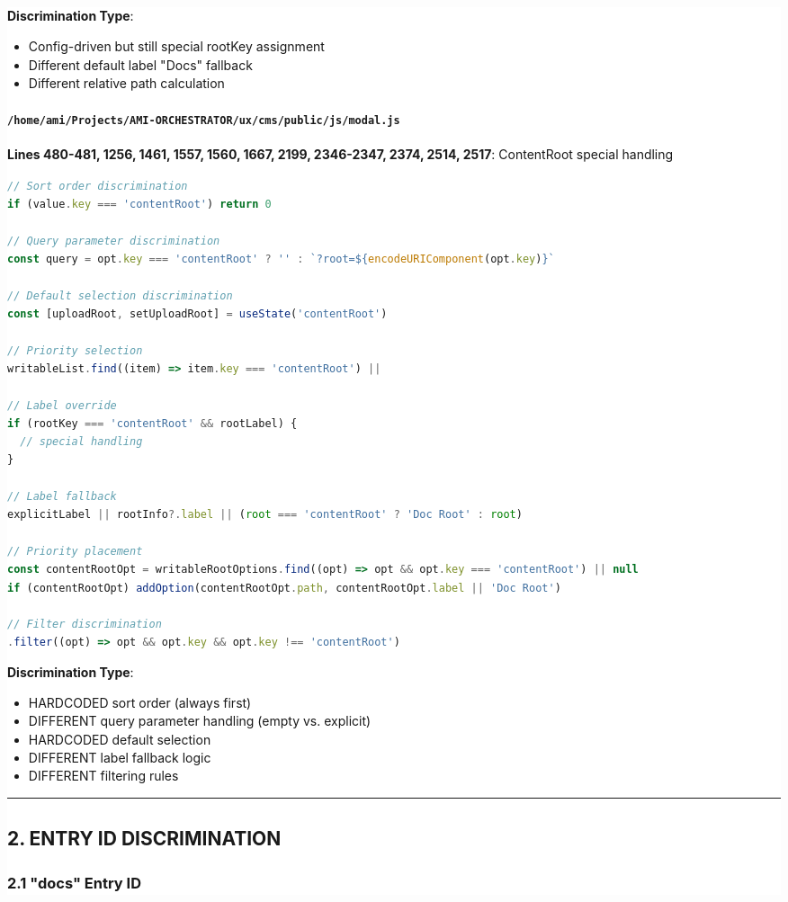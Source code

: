 **Discrimination Type**:
- Config-driven but still special rootKey assignment
- Different default label "Docs" fallback
- Different relative path calculation

#### `/home/ami/Projects/AMI-ORCHESTRATOR/ux/cms/public/js/modal.js`

**Lines 480-481, 1256, 1461, 1557, 1560, 1667, 2199, 2346-2347, 2374, 2514, 2517**: ContentRoot special handling
```javascript
// Sort order discrimination
if (value.key === 'contentRoot') return 0

// Query parameter discrimination
const query = opt.key === 'contentRoot' ? '' : `?root=${encodeURIComponent(opt.key)}`

// Default selection discrimination
const [uploadRoot, setUploadRoot] = useState('contentRoot')

// Priority selection
writableList.find((item) => item.key === 'contentRoot') ||

// Label override
if (rootKey === 'contentRoot' && rootLabel) {
  // special handling
}

// Label fallback
explicitLabel || rootInfo?.label || (root === 'contentRoot' ? 'Doc Root' : root)

// Priority placement
const contentRootOpt = writableRootOptions.find((opt) => opt && opt.key === 'contentRoot') || null
if (contentRootOpt) addOption(contentRootOpt.path, contentRootOpt.label || 'Doc Root')

// Filter discrimination
.filter((opt) => opt && opt.key && opt.key !== 'contentRoot')
```

**Discrimination Type**:
- HARDCODED sort order (always first)
- DIFFERENT query parameter handling (empty vs. explicit)
- HARDCODED default selection
- DIFFERENT label fallback logic
- DIFFERENT filtering rules

---

## 2. ENTRY ID DISCRIMINATION

### 2.1 "docs" Entry ID
